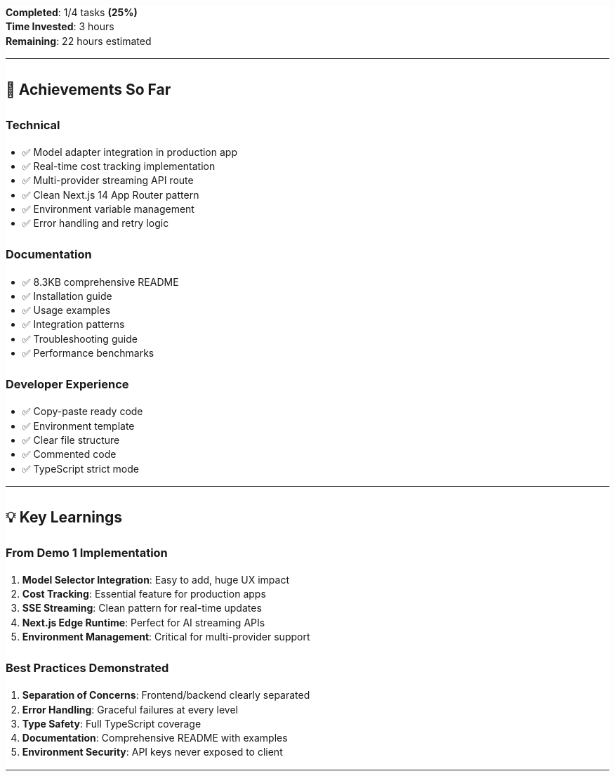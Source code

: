 **Completed**: 1/4 tasks **(25%)**  
**Time Invested**: 3 hours  
**Remaining**: 22 hours estimated

---

## 🎉 Achievements So Far

### Technical

- ✅ Model adapter integration in production app
- ✅ Real-time cost tracking implementation
- ✅ Multi-provider streaming API route
- ✅ Clean Next.js 14 App Router pattern
- ✅ Environment variable management
- ✅ Error handling and retry logic

### Documentation

- ✅ 8.3KB comprehensive README
- ✅ Installation guide
- ✅ Usage examples
- ✅ Integration patterns
- ✅ Troubleshooting guide
- ✅ Performance benchmarks

### Developer Experience

- ✅ Copy-paste ready code
- ✅ Environment template
- ✅ Clear file structure
- ✅ Commented code
- ✅ TypeScript strict mode

---

## 💡 Key Learnings

### From Demo 1 Implementation

1. **Model Selector Integration**: Easy to add, huge UX impact
2. **Cost Tracking**: Essential feature for production apps
3. **SSE Streaming**: Clean pattern for real-time updates
4. **Next.js Edge Runtime**: Perfect for AI streaming APIs
5. **Environment Management**: Critical for multi-provider support

### Best Practices Demonstrated

1. **Separation of Concerns**: Frontend/backend clearly separated
2. **Error Handling**: Graceful failures at every level
3. **Type Safety**: Full TypeScript coverage
4. **Documentation**: Comprehensive README with examples
5. **Environment Security**: API keys never exposed to client

---